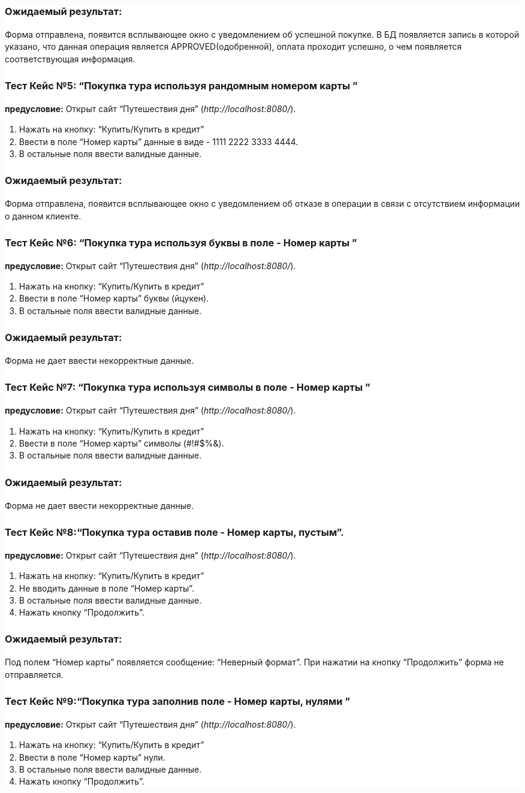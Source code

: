 ### Ожидаемый результат: 
Форма отправлена, появится всплывающее окно с уведомлением об успешной покупке. В БД появляется запись в которой указано, что данная операция является APPROVED(одобренной), оплата проходит успешно, о чем появляется соответствующая информация. 

### Тест Кейс №5: “Покупка тура используя рандомным номером карты ”
**предусловие:** Открыт сайт “Путешествия дня” (*http://localhost:8080/*).
1. Нажать на кнопку: “Купить/Купить в кредит”
2. Ввести в поле “Номер карты” данные в виде - 1111 2222 3333 4444.
3. В остальные поля ввести валидные данные.

### Ожидаемый результат:
Форма отправлена, появится всплывающее окно с уведомлением об отказе в операции в связи с отсутствием информации о данном клиенте.

### Тест Кейс №6: “Покупка тура используя буквы в поле - Номер карты ”
**предусловие:** Открыт сайт “Путешествия дня” (*http://localhost:8080/*).
1. Нажать на кнопку: “Купить/Купить в кредит”
2. Ввести в поле “Номер карты” буквы (йцукен).
3. В остальные поля ввести валидные данные.

### Ожидаемый результат:
Форма не дает ввести некорректные данные.

### Тест Кейс №7: “Покупка тура используя символы в поле - Номер карты ”
**предусловие:** Открыт сайт “Путешествия дня” (*http://localhost:8080/*).
1. Нажать на кнопку: “Купить/Купить в кредит”
2. Ввести в поле “Номер карты” символы (#$!$#$%&).
3. В остальные поля ввести валидные данные.

### Ожидаемый результат: 
Форма не дает ввести некорректные данные.

### Тест Кейс №8:“Покупка тура оставив поле - Номер карты, пустым”.
**предусловие:** Открыт сайт “Путешествия дня” (*http://localhost:8080/*).
1. Нажать на кнопку: “Купить/Купить в кредит”
2. Не вводить данные в поле “Номер карты”.
3. В остальные поля ввести валидные данные.
4. Нажать кнопку “Продолжить”.

### Ожидаемый результат:
Под полем “Номер карты” появляется сообщение: “Неверный формат”. При нажатии на кнопку “Продолжить” форма не отправляется.

### Тест Кейс №9:“Покупка тура заполнив поле - Номер карты, нулями ”
**предусловие:** Открыт сайт “Путешествия дня” (*http://localhost:8080/*).
1. Нажать на кнопку: “Купить/Купить в кредит”
2. Ввести в поле “Номер карты” нули.
3. В остальные поля ввести валидные данные.
4. Нажать кнопку “Продолжить”.

